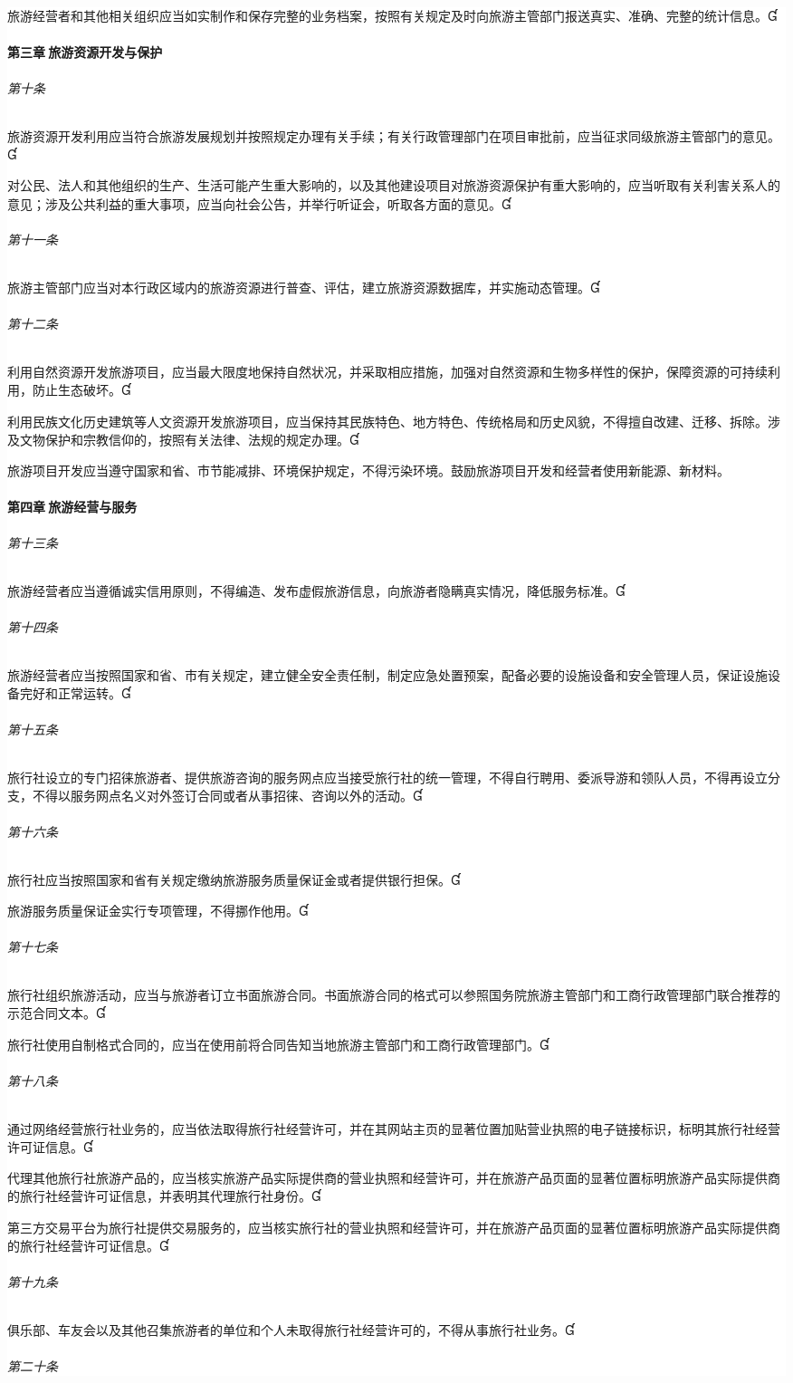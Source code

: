 旅游经营者和其他相关组织应当如实制作和保存完整的业务档案，按照有关规定及时向旅游主管部门报送真实、准确、完整的统计信息。

#### 第三章 旅游资源开发与保护

###### 第十条

旅游资源开发利用应当符合旅游发展规划并按照规定办理有关手续；有关行政管理部门在项目审批前，应当征求同级旅游主管部门的意见。

对公民、法人和其他组织的生产、生活可能产生重大影响的，以及其他建设项目对旅游资源保护有重大影响的，应当听取有关利害关系人的意见；涉及公共利益的重大事项，应当向社会公告，并举行听证会，听取各方面的意见。

###### 第十一条

旅游主管部门应当对本行政区域内的旅游资源进行普查、评估，建立旅游资源数据库，并实施动态管理。

###### 第十二条

利用自然资源开发旅游项目，应当最大限度地保持自然状况，并采取相应措施，加强对自然资源和生物多样性的保护，保障资源的可持续利用，防止生态破坏。

利用民族文化历史建筑等人文资源开发旅游项目，应当保持其民族特色、地方特色、传统格局和历史风貌，不得擅自改建、迁移、拆除。涉及文物保护和宗教信仰的，按照有关法律、法规的规定办理。

旅游项目开发应当遵守国家和省、市节能减排、环境保护规定，不得污染环境。鼓励旅游项目开发和经营者使用新能源、新材料。

#### 第四章 旅游经营与服务

###### 第十三条

旅游经营者应当遵循诚实信用原则，不得编造、发布虚假旅游信息，向旅游者隐瞒真实情况，降低服务标准。

###### 第十四条

旅游经营者应当按照国家和省、市有关规定，建立健全安全责任制，制定应急处置预案，配备必要的设施设备和安全管理人员，保证设施设备完好和正常运转。

###### 第十五条

旅行社设立的专门招徕旅游者、提供旅游咨询的服务网点应当接受旅行社的统一管理，不得自行聘用、委派导游和领队人员，不得再设立分支，不得以服务网点名义对外签订合同或者从事招徕、咨询以外的活动。

###### 第十六条

旅行社应当按照国家和省有关规定缴纳旅游服务质量保证金或者提供银行担保。

旅游服务质量保证金实行专项管理，不得挪作他用。

###### 第十七条

旅行社组织旅游活动，应当与旅游者订立书面旅游合同。书面旅游合同的格式可以参照国务院旅游主管部门和工商行政管理部门联合推荐的示范合同文本。

旅行社使用自制格式合同的，应当在使用前将合同告知当地旅游主管部门和工商行政管理部门。

###### 第十八条

通过网络经营旅行社业务的，应当依法取得旅行社经营许可，并在其网站主页的显著位置加贴营业执照的电子链接标识，标明其旅行社经营许可证信息。

代理其他旅行社旅游产品的，应当核实旅游产品实际提供商的营业执照和经营许可，并在旅游产品页面的显著位置标明旅游产品实际提供商的旅行社经营许可证信息，并表明其代理旅行社身份。

第三方交易平台为旅行社提供交易服务的，应当核实旅行社的营业执照和经营许可，并在旅游产品页面的显著位置标明旅游产品实际提供商的旅行社经营许可证信息。

###### 第十九条

俱乐部、车友会以及其他召集旅游者的单位和个人未取得旅行社经营许可的，不得从事旅行社业务。

###### 第二十条
